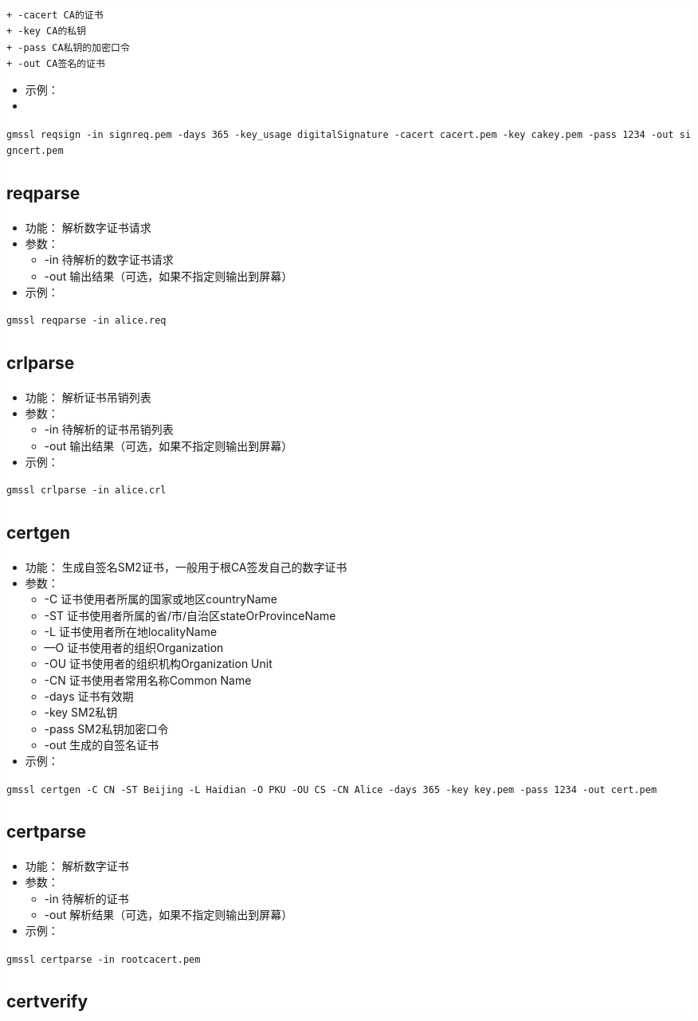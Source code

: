     + -cacert CA的证书
    + -key CA的私钥
    + -pass CA私钥的加密口令
    + -out CA签名的证书
* 示例：
*
```
gmssl reqsign -in signreq.pem -days 365 -key_usage digitalSignature -cacert cacert.pem -key cakey.pem -pass 1234 -out signcert.pem
```
## reqparse
* 功能：
解析数字证书请求
* 参数：
    + -in 待解析的数字证书请求
    + -out 输出结果（可选，如果不指定则输出到屏幕）
* 示例：
```
gmssl reqparse -in alice.req
```
## crlparse
* 功能：
解析证书吊销列表
* 参数：
    + -in 待解析的证书吊销列表
    + -out 输出结果（可选，如果不指定则输出到屏幕）
* 示例：
```
gmssl crlparse -in alice.crl
```
## certgen
* 功能：
生成自签名SM2证书，一般用于根CA签发自己的数字证书
* 参数：
    + -C 证书使用者所属的国家或地区countryName
    + -ST 证书使用者所属的省/市/自治区stateOrProvinceName
    + -L 证书使用者所在地localityName
    + —O 证书使用者的组织Organization
    + -OU 证书使用者的组织机构Organization Unit
    + -CN 证书使用者常用名称Common Name
    + -days 证书有效期
    + -key SM2私钥
    + -pass SM2私钥加密口令
    + -out 生成的自签名证书
* 示例：
```
gmssl certgen -C CN -ST Beijing -L Haidian -O PKU -OU CS -CN Alice -days 365 -key key.pem -pass 1234 -out cert.pem
```
## certparse
* 功能：
解析数字证书
* 参数：
    + -in 待解析的证书
    + -out 解析结果（可选，如果不指定则输出到屏幕）
* 示例：
```
gmssl certparse -in rootcacert.pem
```
## certverify